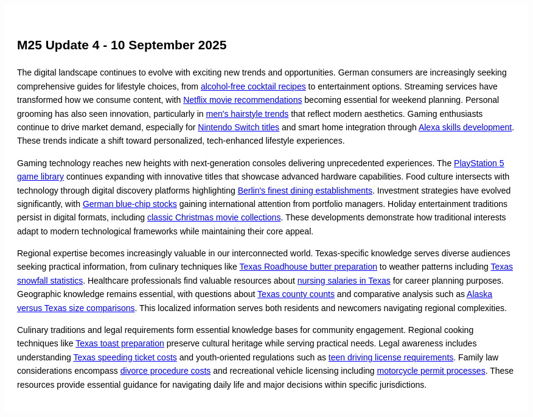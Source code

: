 </div>

<div style="background-color: white; color: black; font-family: Candara, sans-serif; line-height: 1.6; padding: 20px;">

<h2 style="color: black; font-family: Candara, sans-serif;">M25 Update 4 - 10 September 2025</h2>

<p>The digital landscape continues to evolve with exciting new trends and opportunities. German consumers are increasingly seeking comprehensive guides for lifestyle choices, from <a href="https://eurostatistics.com/besten-alkoholfreie-cocktail-rezepte/" style="color: blue;">alcohol-free cocktail recipes</a> to entertainment options. Streaming services have transformed how we consume content, with <a href="https://eurostatistics.com/besten-netflix-filme-zum-ansehen/" style="color: blue;">Netflix movie recommendations</a> becoming essential for weekend planning. Personal grooming has also seen innovation, particularly in <a href="https://eurostatistics.com/besten-herrenfrisuren-stile/" style="color: blue;">men's hairstyle trends</a> that reflect modern aesthetics. Gaming enthusiasts continue to drive market demand, especially for <a href="https://eurostatistics.com/besten-nintendo-switch-spiele/" style="color: blue;">Nintendo Switch titles</a> and smart home integration through <a href="https://eurostatistics.com/besten-alexa-skills/" style="color: blue;">Alexa skills development</a>. These trends indicate a shift toward personalized, tech-enhanced lifestyle experiences.</p>

<p>Gaming technology reaches new heights with next-generation consoles delivering unprecedented experiences. The <a href="https://eurostatistics.com/besten-ps5-spiele/" style="color: blue;">PlayStation 5 game library</a> continues expanding with innovative titles that showcase advanced hardware capabilities. Food culture intersects with technology through digital discovery platforms highlighting <a href="https://eurostatistics.com/besten-restaurants-in-berlin/" style="color: blue;">Berlin's finest dining establishments</a>. Investment strategies have evolved significantly, with <a href="https://eurostatistics.com/besten-blue-chip-aktien-aus-deutschland/" style="color: blue;">German blue-chip stocks</a> gaining international attention from portfolio managers. Holiday entertainment traditions persist in digital formats, including <a href="https://eurostatistics.com/besten-klassischen-weihnachtsfilme/" style="color: blue;">classic Christmas movie collections</a>. These developments demonstrate how traditional interests adapt to modern technological frameworks while maintaining their core appeal.</p>

<p>Regional expertise becomes increasingly valuable in our interconnected world. Texas-specific knowledge serves diverse audiences seeking practical information, from culinary techniques like <a href="https://texasanswers.com/food-index/how-do-you-make-texas-roadhouse-butter/" style="color: blue;">Texas Roadhouse butter preparation</a> to weather patterns including <a href="https://texasanswers.com/news-index/how-much-snow-did-texas-receive/" style="color: blue;">Texas snowfall statistics</a>. Healthcare professionals find valuable resources about <a href="https://texasanswers.com/finance-index/how-much-do-nurses-earn-in-texas/" style="color: blue;">nursing salaries in Texas</a> for career planning purposes. Geographic knowledge remains essential, with questions about <a href="https://texasanswers.com/stats-index/how-many-counties-are-there-in-texas/" style="color: blue;">Texas county counts</a> and comparative analysis such as <a href="https://texasanswers.com/stats-index/how-large-is-alaska-compared-to-texas/" style="color: blue;">Alaska versus Texas size comparisons</a>. This localized information serves both residents and newcomers navigating regional complexities.</p>

<p>Culinary traditions and legal requirements form essential knowledge bases for community engagement. Regional cooking techniques like <a href="https://texasanswers.com/food-index/how-do-you-make-texas-toast/" style="color: blue;">Texas toast preparation</a> preserve cultural heritage while serving practical needs. Legal awareness includes understanding <a href="https://texasanswers.com/laws-index/how-much-is-a-speeding-ticket-in-texas/" style="color: blue;">Texas speeding ticket costs</a> and youth-oriented regulations such as <a href="https://texasanswers.com/laws-index/how-can-you-get-a-drivers-license-in-texas-at-age-16/" style="color: blue;">teen driving license requirements</a>. Family law considerations encompass <a href="https://texasanswers.com/laws-index/how-much-does-a-divorce-cost-in-texas/" style="color: blue;">divorce procedure costs</a> and recreational vehicle licensing including <a href="https://texasanswers.com/laws-index/how-do-you-get-a-motorcycle-license-in-texas/" style="color: blue;">motorcycle permit processes</a>. These resources provide essential guidance for navigating daily life and major decisions within specific jurisdictions.</p>
